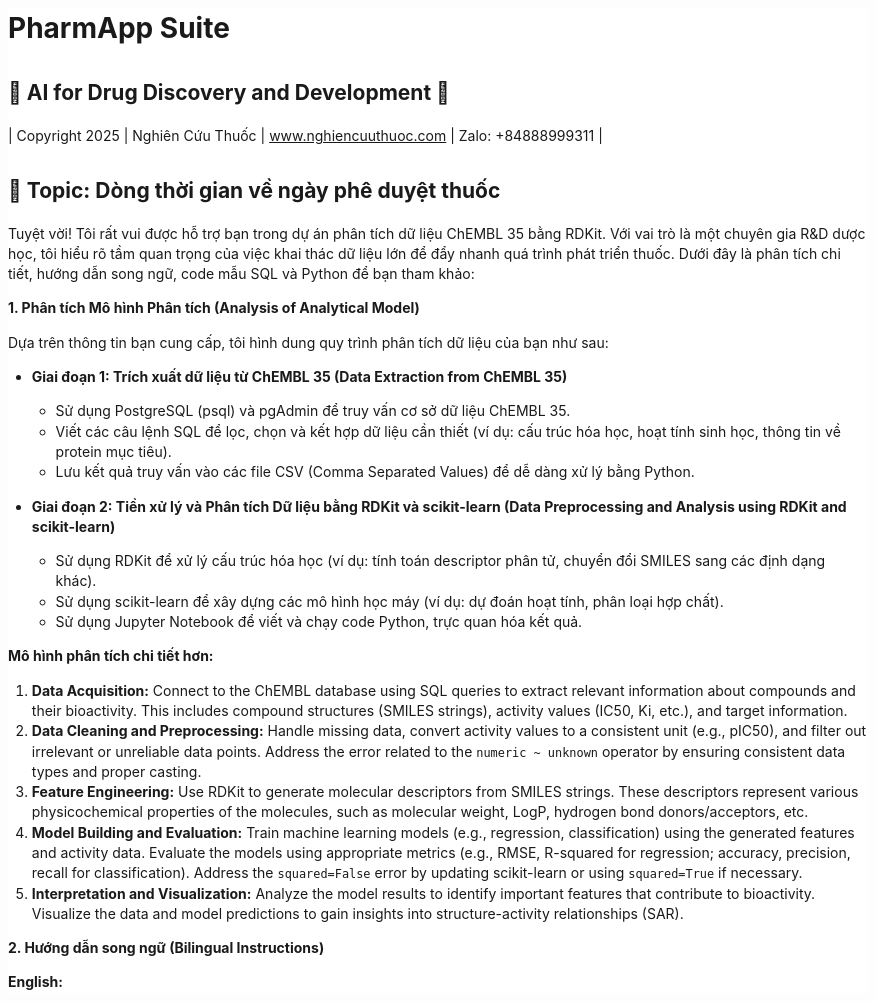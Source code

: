 # PharmApp Suite
## 🧠 AI for Drug Discovery and Development 🧪
| Copyright 2025 | Nghiên Cứu Thuốc | www.nghiencuuthuoc.com | Zalo: +84888999311 |

🧩 Topic: Dòng thời gian về ngày phê duyệt thuốc
---
Tuyệt vời! Tôi rất vui được hỗ trợ bạn trong dự án phân tích dữ liệu ChEMBL 35 bằng RDKit. Với vai trò là một chuyên gia R&D dược học, tôi hiểu rõ tầm quan trọng của việc khai thác dữ liệu lớn để đẩy nhanh quá trình phát triển thuốc. Dưới đây là phân tích chi tiết, hướng dẫn song ngữ, code mẫu SQL và Python để bạn tham khảo:

**1. Phân tích Mô hình Phân tích (Analysis of Analytical Model)**

Dựa trên thông tin bạn cung cấp, tôi hình dung quy trình phân tích dữ liệu của bạn như sau:

*   **Giai đoạn 1: Trích xuất dữ liệu từ ChEMBL 35 (Data Extraction from ChEMBL 35)**

    *   Sử dụng PostgreSQL (psql) và pgAdmin để truy vấn cơ sở dữ liệu ChEMBL 35.
    *   Viết các câu lệnh SQL để lọc, chọn và kết hợp dữ liệu cần thiết (ví dụ: cấu trúc hóa học, hoạt tính sinh học, thông tin về protein mục tiêu).
    *   Lưu kết quả truy vấn vào các file CSV (Comma Separated Values) để dễ dàng xử lý bằng Python.
*   **Giai đoạn 2: Tiền xử lý và Phân tích Dữ liệu bằng RDKit và scikit-learn (Data Preprocessing and Analysis using RDKit and scikit-learn)**

    *   Sử dụng RDKit để xử lý cấu trúc hóa học (ví dụ: tính toán descriptor phân tử, chuyển đổi SMILES sang các định dạng khác).
    *   Sử dụng scikit-learn để xây dựng các mô hình học máy (ví dụ: dự đoán hoạt tính, phân loại hợp chất).
    *   Sử dụng Jupyter Notebook để viết và chạy code Python, trực quan hóa kết quả.

**Mô hình phân tích chi tiết hơn:**

1.  **Data Acquisition:** Connect to the ChEMBL database using SQL queries to extract relevant information about compounds and their bioactivity. This includes compound structures (SMILES strings), activity values (IC50, Ki, etc.), and target information.
2.  **Data Cleaning and Preprocessing:** Handle missing data, convert activity values to a consistent unit (e.g., pIC50), and filter out irrelevant or unreliable data points. Address the error related to the `numeric ~ unknown` operator by ensuring consistent data types and proper casting.
3.  **Feature Engineering:** Use RDKit to generate molecular descriptors from SMILES strings. These descriptors represent various physicochemical properties of the molecules, such as molecular weight, LogP, hydrogen bond donors/acceptors, etc.
4.  **Model Building and Evaluation:** Train machine learning models (e.g., regression, classification) using the generated features and activity data. Evaluate the models using appropriate metrics (e.g., RMSE, R-squared for regression; accuracy, precision, recall for classification).  Address the `squared=False` error by updating scikit-learn or using `squared=True` if necessary.
5.  **Interpretation and Visualization:** Analyze the model results to identify important features that contribute to bioactivity. Visualize the data and model predictions to gain insights into structure-activity relationships (SAR).

**2. Hướng dẫn song ngữ (Bilingual Instructions)**

**English:**
